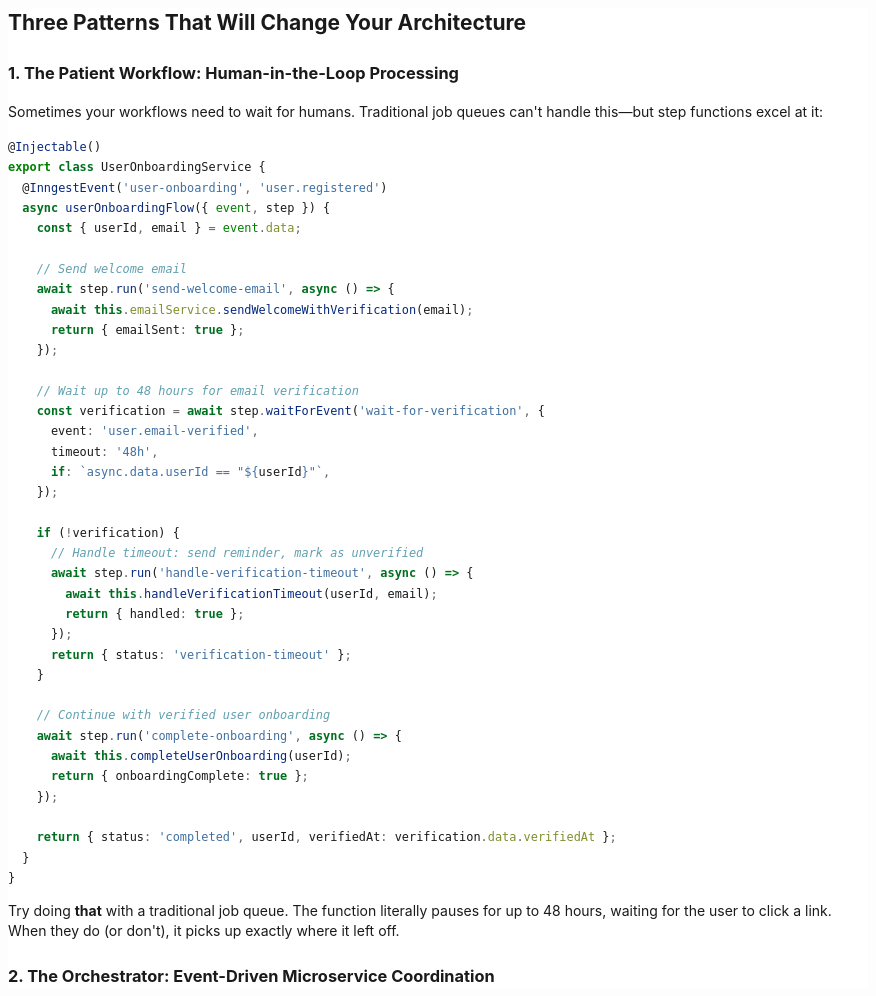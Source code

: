 ## Three Patterns That Will Change Your Architecture

### 1. The Patient Workflow: Human-in-the-Loop Processing

Sometimes your workflows need to wait for humans. Traditional job queues can't handle this—but step functions excel at it:

```typescript
@Injectable()
export class UserOnboardingService {
  @InngestEvent('user-onboarding', 'user.registered')
  async userOnboardingFlow({ event, step }) {
    const { userId, email } = event.data;

    // Send welcome email
    await step.run('send-welcome-email', async () => {
      await this.emailService.sendWelcomeWithVerification(email);
      return { emailSent: true };
    });

    // Wait up to 48 hours for email verification
    const verification = await step.waitForEvent('wait-for-verification', {
      event: 'user.email-verified',
      timeout: '48h',
      if: `async.data.userId == "${userId}"`,
    });

    if (!verification) {
      // Handle timeout: send reminder, mark as unverified
      await step.run('handle-verification-timeout', async () => {
        await this.handleVerificationTimeout(userId, email);
        return { handled: true };
      });
      return { status: 'verification-timeout' };
    }

    // Continue with verified user onboarding
    await step.run('complete-onboarding', async () => {
      await this.completeUserOnboarding(userId);
      return { onboardingComplete: true };
    });

    return { status: 'completed', userId, verifiedAt: verification.data.verifiedAt };
  }
}
```

Try doing **that** with a traditional job queue. The function literally pauses for up to 48 hours, waiting for the user to click a link. When they do (or don't), it picks up exactly where it left off.

### 2. The Orchestrator: Event-Driven Microservice Coordination

